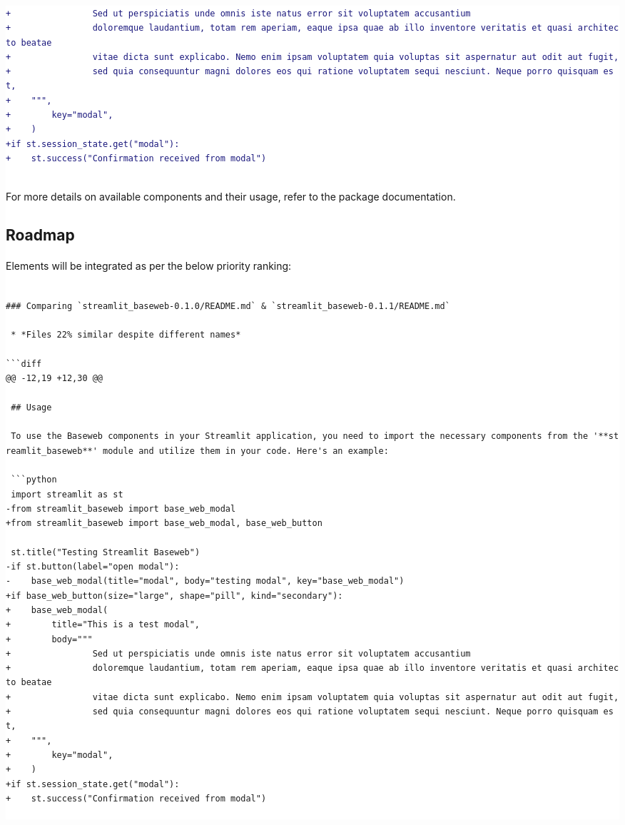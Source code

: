 ```diff
+                Sed ut perspiciatis unde omnis iste natus error sit voluptatem accusantium 
+                doloremque laudantium, totam rem aperiam, eaque ipsa quae ab illo inventore veritatis et quasi architecto beatae 
+                vitae dicta sunt explicabo. Nemo enim ipsam voluptatem quia voluptas sit aspernatur aut odit aut fugit, 
+                sed quia consequuntur magni dolores eos qui ratione voluptatem sequi nesciunt. Neque porro quisquam est,
+    """,
+        key="modal",
+    )
+if st.session_state.get("modal"):
+    st.success("Confirmation received from modal")
 
 ```
 
 For more details on available components and their usage, refer to the package documentation.
 
 ## Roadmap
 Elements will be integrated as per the below priority ranking:
```

### Comparing `streamlit_baseweb-0.1.0/README.md` & `streamlit_baseweb-0.1.1/README.md`

 * *Files 22% similar despite different names*

```diff
@@ -12,19 +12,30 @@
 
 ## Usage
 
 To use the Baseweb components in your Streamlit application, you need to import the necessary components from the '**streamlit_baseweb**' module and utilize them in your code. Here's an example:
 
 ```python
 import streamlit as st
-from streamlit_baseweb import base_web_modal
+from streamlit_baseweb import base_web_modal, base_web_button
 
 st.title("Testing Streamlit Baseweb")
-if st.button(label="open modal"):
-    base_web_modal(title="modal", body="testing modal", key="base_web_modal")
+if base_web_button(size="large", shape="pill", kind="secondary"):
+    base_web_modal(
+        title="This is a test modal",
+        body="""
+                Sed ut perspiciatis unde omnis iste natus error sit voluptatem accusantium 
+                doloremque laudantium, totam rem aperiam, eaque ipsa quae ab illo inventore veritatis et quasi architecto beatae 
+                vitae dicta sunt explicabo. Nemo enim ipsam voluptatem quia voluptas sit aspernatur aut odit aut fugit, 
+                sed quia consequuntur magni dolores eos qui ratione voluptatem sequi nesciunt. Neque porro quisquam est,
+    """,
+        key="modal",
+    )
+if st.session_state.get("modal"):
+    st.success("Confirmation received from modal")
 
 ```
 